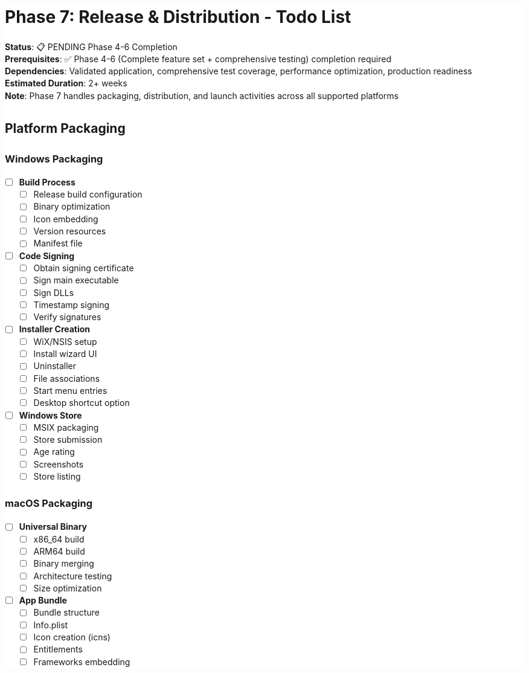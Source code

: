 # Phase 7: Release & Distribution - Todo List

**Status**: 📋 PENDING Phase 4-6 Completion  
**Prerequisites**: ✅ Phase 4-6 (Complete feature set + comprehensive testing) completion required  
**Dependencies**: Validated application, comprehensive test coverage, performance optimization, production readiness  
**Estimated Duration**: 2+ weeks  
**Note**: Phase 7 handles packaging, distribution, and launch activities across all supported platforms

## Platform Packaging

### Windows Packaging
- [ ] **Build Process**
  - [ ] Release build configuration
  - [ ] Binary optimization
  - [ ] Icon embedding
  - [ ] Version resources
  - [ ] Manifest file

- [ ] **Code Signing**
  - [ ] Obtain signing certificate
  - [ ] Sign main executable
  - [ ] Sign DLLs
  - [ ] Timestamp signing
  - [ ] Verify signatures

- [ ] **Installer Creation**
  - [ ] WiX/NSIS setup
  - [ ] Install wizard UI
  - [ ] Uninstaller
  - [ ] File associations
  - [ ] Start menu entries
  - [ ] Desktop shortcut option

- [ ] **Windows Store**
  - [ ] MSIX packaging
  - [ ] Store submission
  - [ ] Age rating
  - [ ] Screenshots
  - [ ] Store listing

### macOS Packaging
- [ ] **Universal Binary**
  - [ ] x86_64 build
  - [ ] ARM64 build
  - [ ] Binary merging
  - [ ] Architecture testing
  - [ ] Size optimization

- [ ] **App Bundle**
  - [ ] Bundle structure
  - [ ] Info.plist
  - [ ] Icon creation (icns)
  - [ ] Entitlements
  - [ ] Frameworks embedding
